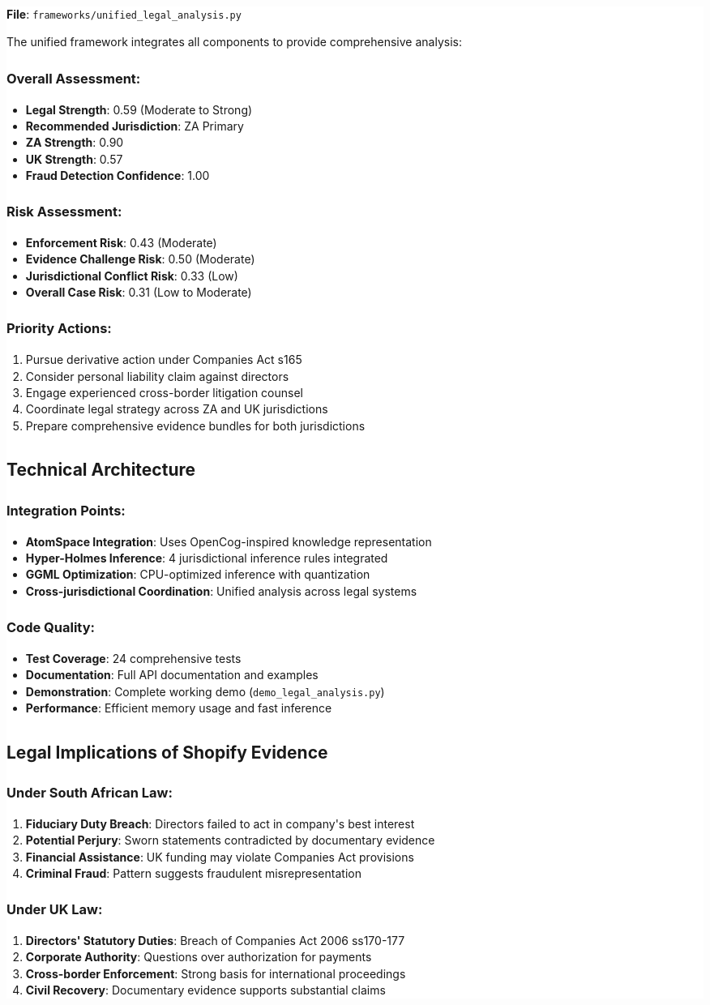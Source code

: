 **File**: `frameworks/unified_legal_analysis.py`

The unified framework integrates all components to provide comprehensive analysis:

### Overall Assessment:
- **Legal Strength**: 0.59 (Moderate to Strong)
- **Recommended Jurisdiction**: ZA Primary
- **ZA Strength**: 0.90
- **UK Strength**: 0.57
- **Fraud Detection Confidence**: 1.00

### Risk Assessment:
- **Enforcement Risk**: 0.43 (Moderate)
- **Evidence Challenge Risk**: 0.50 (Moderate)
- **Jurisdictional Conflict Risk**: 0.33 (Low)
- **Overall Case Risk**: 0.31 (Low to Moderate)

### Priority Actions:
1. Pursue derivative action under Companies Act s165
2. Consider personal liability claim against directors
3. Engage experienced cross-border litigation counsel
4. Coordinate legal strategy across ZA and UK jurisdictions
5. Prepare comprehensive evidence bundles for both jurisdictions

## Technical Architecture

### Integration Points:
- **AtomSpace Integration**: Uses OpenCog-inspired knowledge representation
- **Hyper-Holmes Inference**: 4 jurisdictional inference rules integrated
- **GGML Optimization**: CPU-optimized inference with quantization
- **Cross-jurisdictional Coordination**: Unified analysis across legal systems

### Code Quality:
- **Test Coverage**: 24 comprehensive tests
- **Documentation**: Full API documentation and examples
- **Demonstration**: Complete working demo (`demo_legal_analysis.py`)
- **Performance**: Efficient memory usage and fast inference

## Legal Implications of Shopify Evidence

### Under South African Law:
1. **Fiduciary Duty Breach**: Directors failed to act in company's best interest
2. **Potential Perjury**: Sworn statements contradicted by documentary evidence
3. **Financial Assistance**: UK funding may violate Companies Act provisions
4. **Criminal Fraud**: Pattern suggests fraudulent misrepresentation

### Under UK Law:
1. **Directors' Statutory Duties**: Breach of Companies Act 2006 ss170-177
2. **Corporate Authority**: Questions over authorization for payments
3. **Cross-border Enforcement**: Strong basis for international proceedings
4. **Civil Recovery**: Documentary evidence supports substantial claims
